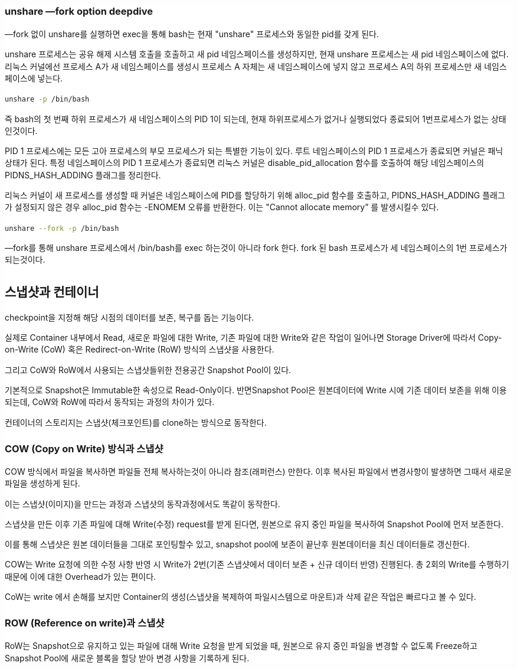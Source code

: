 ### unshare —fork option deepdive

—fork 없이 unshare를 실행하면 exec을 통해 bash는 현재 "unshare" 프로세스와 동일한 pid를 갖게 된다.

unshare 프로세스는 공유 해제 시스템 호출을 호출하고 새 pid 네임스페이스를 생성하지만, 현재 unshare 프로세스는 새 pid 네임스페이스에 없다. 리눅스 커널에선 프로세스 A가 새 네임스페이스를 생성시 프로세스 A 자체는 새 네임스페이스에 넣지 않고 프로세스 A의 하위 프로세스만 새 네임스페이스에 넣는다.

```bash
unshare -p /bin/bash
```

즉 bash의 첫 번째 하위 프로세스가 새 네임스페이스의 PID 1이 되는데, 현재 하위프로세스가 없거나 실행되었다 종료되어 1번프로세스가 없는 상태인것이다.

PID 1 프로세스에는 모든 고아 프로세스의 부모 프로세스가 되는 특별한 기능이 있다. 루트 네임스페이스의 PID 1 프로세스가 종료되면 커널은 패닉 상태가 된다. 특정 네임스페이스의 PID 1 프로세스가 종료되면 리눅스 커널은 disable_pid_allocation 함수를 호출하여 해당 네임스페이스의 PIDNS_HASH_ADDING 플래그를 정리한다.

리눅스 커널이 새 프로세스를 생성할 때 커널은 네임스페이스에 PID를 할당하기 위해 alloc_pid 함수를 호출하고, PIDNS_HASH_ADDING 플래그가 설정되지 않은 경우 alloc_pid 함수는 -ENOMEM 오류를 반환한다. 이는 "Cannot allocate memory” 를 발생시킬수 있다.

```bash
unshare --fork -p /bin/bash
```

—fork를 통해 unshare 프로세스에서 /bin/bash를 exec 하는것이 아니라 fork 한다. fork 된 bash 프로세스가 세 네임스페이스의 1번 프로세스가 되는것이다.

## 스냅샷과 컨테이너

checkpoint을 지정해 해당 시점의 데이터를 보존, 복구를 돕는 기능이다.

실제로 Container 내부에서 Read, 새로운 파일에 대한 Write, 기존 파일에 대한 Write와 같은 작업이 일어나면 Storage Driver에 따라서 Copy-on-Write (CoW) 혹은 Redirect-on-Write (RoW) 방식의 스냅샷을 사용한다.

그리고 CoW와 RoW에서 사용되는 스냅샷들위한 전용공간 Snapshot Pool이 있다.

기본적으로 Snapshot은 Immutable한 속성으로 Read-Only이다. 반면Snapshot Pool은 원본데이터에 Write 시에 기존 데이터 보존을 위해 이용되는데, CoW와 RoW에 따라서 동작되는 과정의 차이가 있다.

컨테이너의 스토리지는 스냅샷(체크포인트)를 clone하는 방식으로 동작한다.

### COW (Copy on Write) 방식과 스냅샷

COW 방식에서 파일을 복사하면 파일들 전체 복사하는것이 아니라 참조(래퍼런스) 만한다. 이후 복사된 파일에서 변경사항이 발생하면 그때서 새로운 파일을 생성하게 된다.

이는 스냅샷(이미지)을 만드는 과정과 스냅샷의 동작과정에서도 똑같이 동작한다.

스냅샷을 만든 이후 기존 파일에 대해 Write(수정) request를 받게 된다면, 원본으로 유지 중인 파일을 복사하여 Snapshot Pool에 먼저 보존한다.

이를 통해 스냅샷은 원본 데이터들을 그대로 포인팅할수 있고, snapshot pool에 보존이 끝난후 원본데이터을 최신 데이터들로 갱신한다.

COW는 Write 요청에 의한 수정 사항 반영 시 Write가 2번(기존 스냅샷에서 데이터 보존 + 신규 데이터 반영) 진행된다. 총 2회의 Write를 수행하기 때문에 이에 대한 Overhead가 있는 편이다.

CoW는 write 에서 손해를 보지만 Container의 생성(스냅샷을 복제하여 파일시스템으로 마운트)과 삭제 같은 작업은 빠르다고 볼 수 있다.

### ROW (Reference on write)과 스냅샷

RoW는 Snapshot으로 유지하고 있는 파일에 대해 Write 요청을 받게 되었을 때, 원본으로 유지 중인 파일을 변경할 수 없도록 Freeze하고 Snapshot Pool에 새로운 블록을 할당 받아 변경 사항을 기록하게 된다. 
